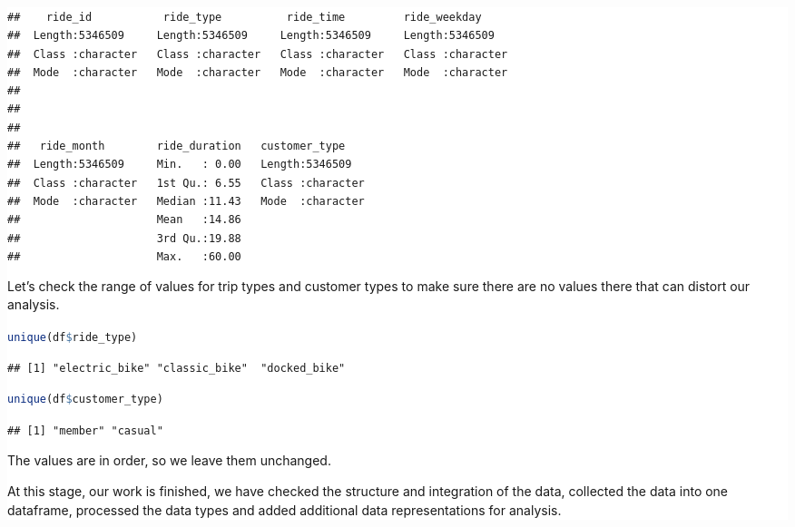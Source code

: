     ##    ride_id           ride_type          ride_time         ride_weekday      
    ##  Length:5346509     Length:5346509     Length:5346509     Length:5346509    
    ##  Class :character   Class :character   Class :character   Class :character  
    ##  Mode  :character   Mode  :character   Mode  :character   Mode  :character  
    ##                                                                             
    ##                                                                             
    ##                                                                             
    ##   ride_month        ride_duration   customer_type     
    ##  Length:5346509     Min.   : 0.00   Length:5346509    
    ##  Class :character   1st Qu.: 6.55   Class :character  
    ##  Mode  :character   Median :11.43   Mode  :character  
    ##                     Mean   :14.86                     
    ##                     3rd Qu.:19.88                     
    ##                     Max.   :60.00

Let’s check the range of values for trip types and customer types to
make sure there are no values there that can distort our analysis.

``` r
unique(df$ride_type)
```

    ## [1] "electric_bike" "classic_bike"  "docked_bike"

``` r
unique(df$customer_type)
```

    ## [1] "member" "casual"

The values are in order, so we leave them unchanged.

At this stage, our work is finished, we have checked the structure and
integration of the data, collected the data into one dataframe,
processed the data types and added additional data representations for
analysis.
